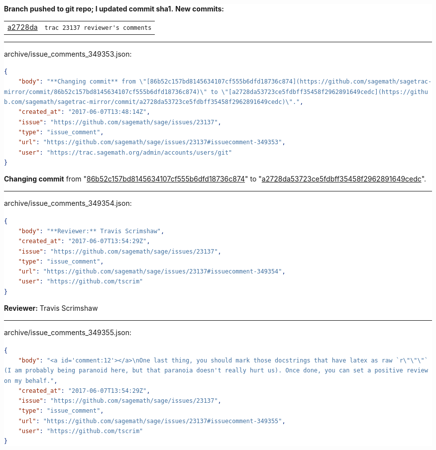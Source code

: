 <a id='comment:11'></a>
**Branch pushed to git repo; I updated commit sha1.** **New commits:**
<table><tr><td><a href="https://github.com/sagemath/sagetrac-mirror/commit/a2728da53723ce5fdbff35458f2962891649cedc">a2728da</a></td><td><code>trac 23137 reviewer's comments</code></td></tr></table>




---

archive/issue_comments_349353.json:
```json
{
    "body": "**Changing commit** from \"[86b52c157bd8145634107cf555b6dfd18736c874](https://github.com/sagemath/sagetrac-mirror/commit/86b52c157bd8145634107cf555b6dfd18736c874)\" to \"[a2728da53723ce5fdbff35458f2962891649cedc](https://github.com/sagemath/sagetrac-mirror/commit/a2728da53723ce5fdbff35458f2962891649cedc)\".",
    "created_at": "2017-06-07T13:48:14Z",
    "issue": "https://github.com/sagemath/sage/issues/23137",
    "type": "issue_comment",
    "url": "https://github.com/sagemath/sage/issues/23137#issuecomment-349353",
    "user": "https://trac.sagemath.org/admin/accounts/users/git"
}
```

**Changing commit** from "[86b52c157bd8145634107cf555b6dfd18736c874](https://github.com/sagemath/sagetrac-mirror/commit/86b52c157bd8145634107cf555b6dfd18736c874)" to "[a2728da53723ce5fdbff35458f2962891649cedc](https://github.com/sagemath/sagetrac-mirror/commit/a2728da53723ce5fdbff35458f2962891649cedc)".



---

archive/issue_comments_349354.json:
```json
{
    "body": "**Reviewer:** Travis Scrimshaw",
    "created_at": "2017-06-07T13:54:29Z",
    "issue": "https://github.com/sagemath/sage/issues/23137",
    "type": "issue_comment",
    "url": "https://github.com/sagemath/sage/issues/23137#issuecomment-349354",
    "user": "https://github.com/tscrim"
}
```

**Reviewer:** Travis Scrimshaw



---

archive/issue_comments_349355.json:
```json
{
    "body": "<a id='comment:12'></a>\nOne last thing, you should mark those docstrings that have latex as raw `r\"\"\"` (I am probably being paranoid here, but that paranoia doesn't really hurt us). Once done, you can set a positive review on my behalf.",
    "created_at": "2017-06-07T13:54:29Z",
    "issue": "https://github.com/sagemath/sage/issues/23137",
    "type": "issue_comment",
    "url": "https://github.com/sagemath/sage/issues/23137#issuecomment-349355",
    "user": "https://github.com/tscrim"
}
```
